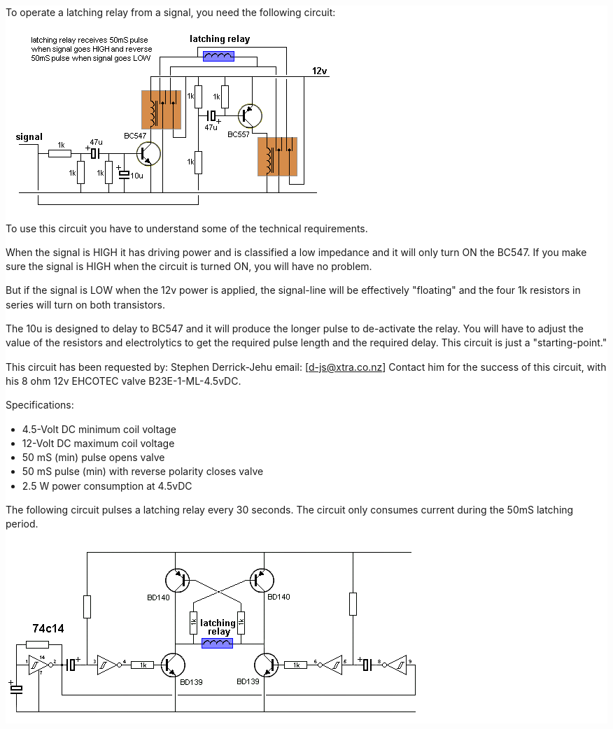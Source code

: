 To operate a latching relay from a signal, you need the following circuit:

![LatchWith2Relays](images/LatchWith2Relays.png)

To use this circuit you have to understand some of the technical requirements.

When the signal is HIGH it has driving power and is classified a low impedance
and it will only turn ON the BC547. If you make sure the signal is HIGH when
the circuit is turned ON, you will have no problem.

But if the signal is LOW when the 12v power is applied, the signal-line will
be effectively "floating" and the four 1k resistors in series will turn on
both transistors.

The 10u is designed to delay to BC547 and it will produce the longer pulse to
de-activate the relay.  You will have to adjust the value of the resistors and
electrolytics to get the required pulse length and the required delay. This
circuit is just a "starting-point."

This circuit has been requested by: Stephen Derrick-Jehu email: [d-js@xtra.co.nz]
Contact him for the success of this circuit, with his 8 ohm 12v EHCOTEC
valve B23E-1-ML-4.5vDC.

Specifications:

- 4.5-Volt DC minimum coil voltage
- 12-Volt DC maximum coil voltage
- 50 mS (min) pulse opens valve
- 50 mS pulse (min) with reverse polarity closes valve
- 2.5 W power consumption at 4.5vDC

The following circuit pulses a latching relay every 30 seconds. The circuit
only consumes current during the 50mS latching period.

![50mS-Reversal](images/50mS-Reversal.png)
